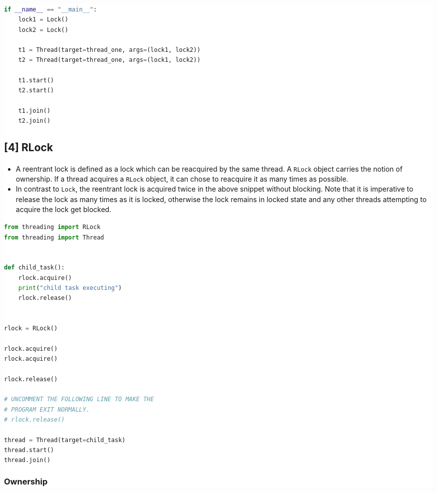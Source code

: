 ```python
if __name__ == "__main__":
    lock1 = Lock()
    lock2 = Lock()

    t1 = Thread(target=thread_one, args=(lock1, lock2))
    t2 = Thread(target=thread_one, args=(lock1, lock2))

    t1.start()
    t2.start()

    t1.join()
    t2.join()
```

## [4] RLock

* A reentrant lock is defined as a lock which can be reacquired by the same thread. A `RLock` object carries the notion of ownership. If a thread acquires a `RLock` object, it can chose to reacquire it as many times as possible. 
* In contrast to `Lock`, the reentrant lock is acquired twice in the above snippet without blocking. Note that it is imperative to release the lock as many times as it is locked, otherwise the lock remains in locked state and any other threads attempting to acquire the lock get blocked.

```python
from threading import RLock
from threading import Thread


def child_task():
    rlock.acquire()
    print("child task executing")
    rlock.release()


rlock = RLock()

rlock.acquire()
rlock.acquire()

rlock.release()

# UNCOMMENT THE FOLLOWING LINE TO MAKE THE
# PROGRAM EXIT NORMALLY.
# rlock.release()

thread = Thread(target=child_task)
thread.start()
thread.join()

```

### Ownership

